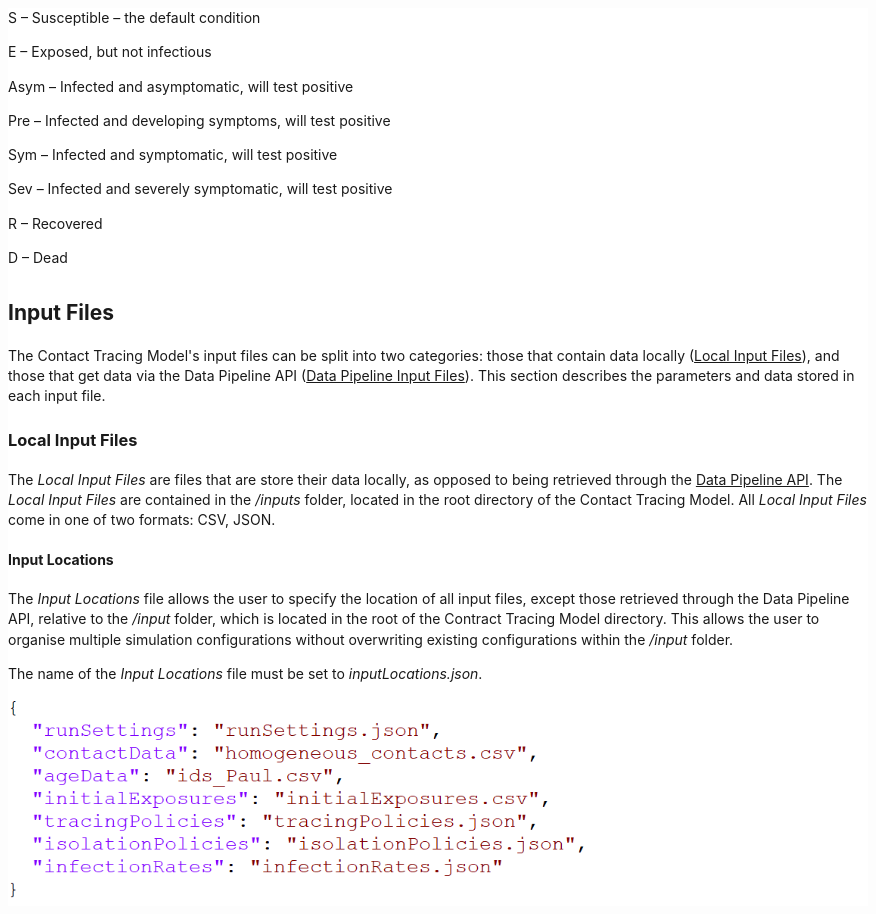 S – Susceptible – the default condition

E – Exposed, but not infectious

Asym – Infected and asymptomatic, will test positive

Pre – Infected and developing symptoms, will test positive

Sym – Infected and symptomatic, will test positive

Sev – Infected and severely symptomatic, will test positive 

R – Recovered

D – Dead


## Input Files

The Contact Tracing Model's input files can be split into two categories: those that contain data locally ([Local Input Files](#local-input-files)), and those that get data via the Data Pipeline API ([Data Pipeline Input Files](#data-pipeline-input-files)). This section describes the parameters and data stored in each input file.


### Local Input Files

The _Local Input Files_ are files that are store their data locally, as opposed to being retrieved through the [Data Pipeline API](#data-pipeline-input-files). The _Local Input Files_ are contained in the _/inputs_ folder, located in the root directory of the Contact Tracing Model. All _Local Input Files_ come in one of two formats: CSV, JSON.


#### Input Locations

The _Input Locations_ file allows the user to specify the location of all input files, except those retrieved through the Data Pipeline API, relative to the _/input_ folder, which is located in the root of the Contract Tracing Model directory. This allows the user to organise multiple simulation configurations without overwriting existing configurations within the _/input_ folder.

The name of the _Input Locations_ file must be set to _inputLocations.json_.

<img src="inputLocations.png" alt="input Locations" width="600">
